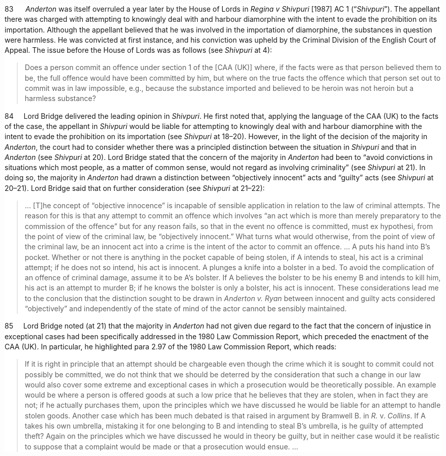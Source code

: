 83      _Anderton_ was itself overruled a year later by the House of Lords in _Regina v Shivpuri_ <span class="citation">\[1987\] AC 1</span> (“_Shivpuri_”). The appellant there was charged with attempting to knowingly deal with and harbour diamorphine with the intent to evade the prohibition on its importation. Although the appellant believed that he was involved in the importation of diamorphine, the substances in question were harmless. He was convicted at first instance, and his conviction was upheld by the Criminal Division of the English Court of Appeal. The issue before the House of Lords was as follows (see _Shivpuri_ at 4):

> Does a person commit an offence under section 1 of the \[CAA (UK)\] where, if the facts were as that person believed them to be, the full offence would have been committed by him, but where on the true facts the offence which that person set out to commit was in law impossible, e.g., because the substance imported and believed to be heroin was not heroin but a harmless substance?

84     Lord Bridge delivered the leading opinion in _Shivpuri_. He first noted that, applying the language of the CAA (UK) to the facts of the case, the appellant in _Shivpuri_ would be liable for attempting to knowingly deal with and harbour diamorphine with the intent to evade the prohibition on its importation (see _Shivpuri_ at 18–20). However, in the light of the decision of the majority in _Anderton_, the court had to consider whether there was a principled distinction between the situation in _Shivpuri_ and that in _Anderton_ (see _Shivpuri_ at 20). Lord Bridge stated that the concern of the majority in _Anderton_ had been to “avoid convictions in situations which most people, as a matter of common sense, would not regard as involving criminality” (see _Shivpuri_ at 21). In doing so, the majority in _Anderton_ had drawn a distinction between “objectively innocent” acts and “guilty” acts (see _Shivpuri_ at 20–21). Lord Bridge said that on further consideration (see _Shivpuri_ at 21–22):

> … \[T\]he concept of “objective innocence” is incapable of sensible application in relation to the law of criminal attempts. The reason for this is that any attempt to commit an offence which involves “an act which is more than merely preparatory to the commission of the offence” but for any reason fails, so that in the event no offence is committed, must ex hypothesi, from the point of view of the criminal law, be “objectively innocent.” What turns what would otherwise, from the point of view of the criminal law, be an innocent act into a crime is the intent of the actor to commit an offence. … A puts his hand into B’s pocket. Whether or not there is anything in the pocket capable of being stolen, if A intends to steal, his act is a criminal attempt; if he does not so intend, his act is innocent. A plunges a knife into a bolster in a bed. To avoid the complication of an offence of criminal damage, assume it to be A’s bolster. If A believes the bolster to be his enemy B and intends to kill him, his act is an attempt to murder B; if he knows the bolster is only a bolster, his act is innocent. These considerations lead me to the conclusion that the distinction sought to be drawn in _Anderton v. Ryan_ between innocent and guilty acts considered “objectively” and independently of the state of mind of the actor cannot be sensibly maintained.

85     Lord Bridge noted (at 21) that the majority in _Anderton_ had not given due regard to the fact that the concern of injustice in exceptional cases had been specifically addressed in the 1980 Law Commission Report, which preceded the enactment of the CAA (UK). In particular, he highlighted para 2.97 of the 1980 Law Commission Report, which reads:

> If it is right in principle that an attempt should be chargeable even though the crime which it is sought to commit could not possibly be committed, we do not think that we should be deterred by the consideration that such a change in our law would also cover some extreme and exceptional cases in which a prosecution would be theoretically possible. An example would be where a person is offered goods at such a low price that he believes that they are stolen, when in fact they are not; if he actually purchases them, upon the principles which we have discussed he would be liable for an attempt to handle stolen goods. Another case which has been much debated is that raised in argument by Bramwell B. in _R._ v. _Collins_. If A takes his own umbrella, mistaking it for one belonging to B and intending to steal B’s umbrella, is he guilty of attempted theft? Again on the principles which we have discussed he would in theory be guilty, but in neither case would it be realistic to suppose that a complaint would be made or that a prosecution would ensue. …
